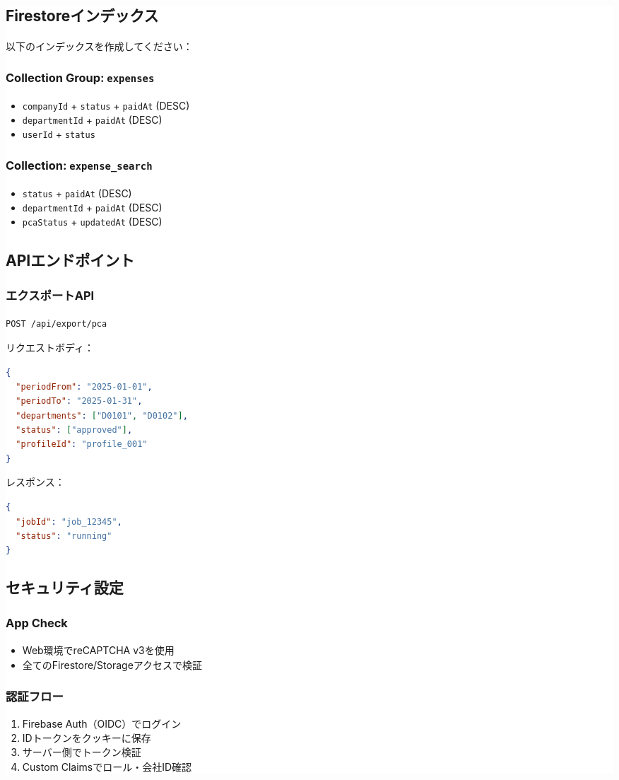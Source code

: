 ## Firestoreインデックス

以下のインデックスを作成してください：

### Collection Group: `expenses`
- `companyId` + `status` + `paidAt` (DESC)
- `departmentId` + `paidAt` (DESC)
- `userId` + `status`

### Collection: `expense_search`
- `status` + `paidAt` (DESC)
- `departmentId` + `paidAt` (DESC)
- `pcaStatus` + `updatedAt` (DESC)

## APIエンドポイント

### エクスポートAPI

```
POST /api/export/pca
```

リクエストボディ：
```json
{
  "periodFrom": "2025-01-01",
  "periodTo": "2025-01-31",
  "departments": ["D0101", "D0102"],
  "status": ["approved"],
  "profileId": "profile_001"
}
```

レスポンス：
```json
{
  "jobId": "job_12345",
  "status": "running"
}
```

## セキュリティ設定

### App Check
- Web環境でreCAPTCHA v3を使用
- 全てのFirestore/Storageアクセスで検証

### 認証フロー
1. Firebase Auth（OIDC）でログイン
2. IDトークンをクッキーに保存
3. サーバー側でトークン検証
4. Custom Claimsでロール・会社ID確認

